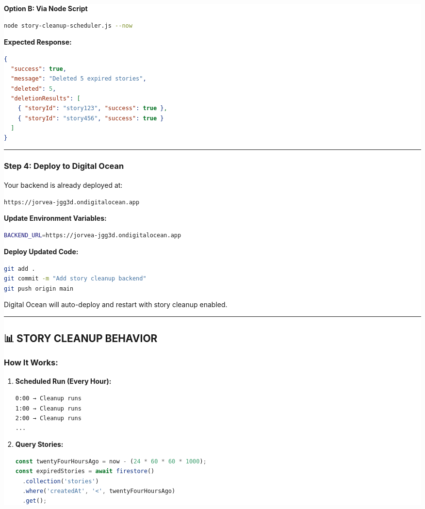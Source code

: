 **Option B: Via Node Script**
```bash
node story-cleanup-scheduler.js --now
```

**Expected Response:**
```json
{
  "success": true,
  "message": "Deleted 5 expired stories",
  "deleted": 5,
  "deletionResults": [
    { "storyId": "story123", "success": true },
    { "storyId": "story456", "success": true }
  ]
}
```

---

### **Step 4: Deploy to Digital Ocean**

Your backend is already deployed at:
```
https://jorvea-jgg3d.ondigitalocean.app
```

**Update Environment Variables:**
```bash
BACKEND_URL=https://jorvea-jgg3d.ondigitalocean.app
```

**Deploy Updated Code:**
```bash
git add .
git commit -m "Add story cleanup backend"
git push origin main
```

Digital Ocean will auto-deploy and restart with story cleanup enabled.

---

## 📊 STORY CLEANUP BEHAVIOR

### **How It Works:**

1. **Scheduled Run (Every Hour):**
   ```
   0:00 → Cleanup runs
   1:00 → Cleanup runs
   2:00 → Cleanup runs
   ...
   ```

2. **Query Stories:**
   ```javascript
   const twentyFourHoursAgo = now - (24 * 60 * 60 * 1000);
   const expiredStories = await firestore()
     .collection('stories')
     .where('createdAt', '<', twentyFourHoursAgo)
     .get();
   ```
